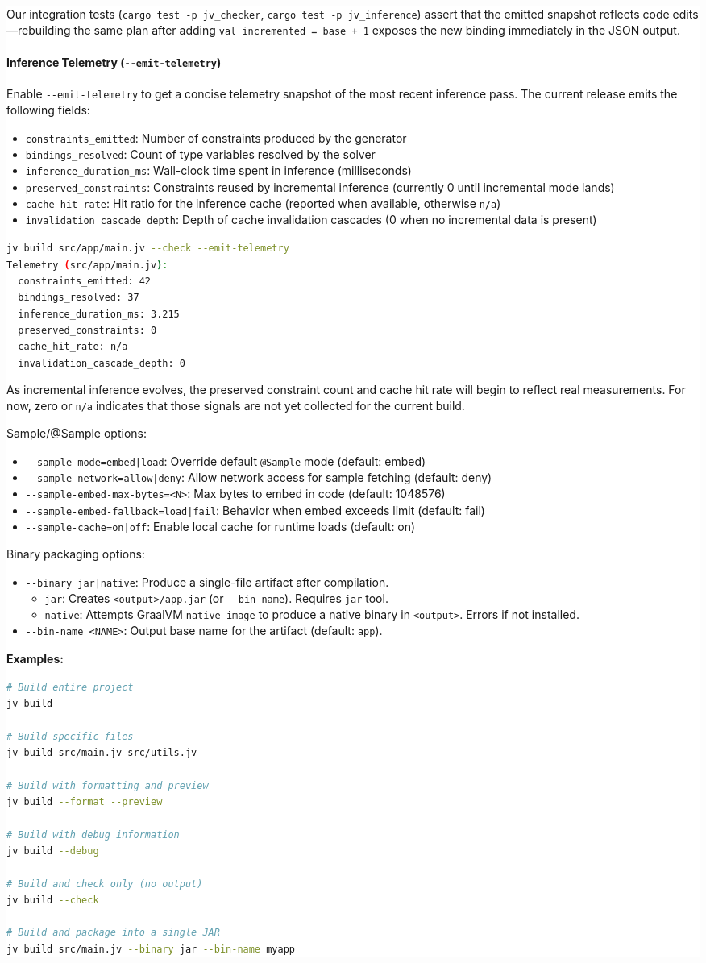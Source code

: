 Our integration tests (`cargo test -p jv_checker`, `cargo test -p jv_inference`) assert that the emitted snapshot reflects code edits—rebuilding the same plan after adding `val incremented = base + 1` exposes the new binding immediately in the JSON output.

#### Inference Telemetry (`--emit-telemetry`)

Enable `--emit-telemetry` to get a concise telemetry snapshot of the most recent inference pass. The current release emits the following fields:

- `constraints_emitted`: Number of constraints produced by the generator
- `bindings_resolved`: Count of type variables resolved by the solver
- `inference_duration_ms`: Wall-clock time spent in inference (milliseconds)
- `preserved_constraints`: Constraints reused by incremental inference (currently 0 until incremental mode lands)
- `cache_hit_rate`: Hit ratio for the inference cache (reported when available, otherwise `n/a`)
- `invalidation_cascade_depth`: Depth of cache invalidation cascades (0 when no incremental data is present)

```bash
jv build src/app/main.jv --check --emit-telemetry
Telemetry (src/app/main.jv):
  constraints_emitted: 42
  bindings_resolved: 37
  inference_duration_ms: 3.215
  preserved_constraints: 0
  cache_hit_rate: n/a
  invalidation_cascade_depth: 0
```

As incremental inference evolves, the preserved constraint count and cache hit rate will begin to reflect real measurements. For now, zero or `n/a` indicates that those signals are not yet collected for the current build.

Sample/@Sample options:
- `--sample-mode=embed|load`: Override default `@Sample` mode (default: embed)
- `--sample-network=allow|deny`: Allow network access for sample fetching (default: deny)
- `--sample-embed-max-bytes=<N>`: Max bytes to embed in code (default: 1048576)
- `--sample-embed-fallback=load|fail`: Behavior when embed exceeds limit (default: fail)
- `--sample-cache=on|off`: Enable local cache for runtime loads (default: on)

Binary packaging options:
- `--binary jar|native`: Produce a single-file artifact after compilation.
  - `jar`: Creates `<output>/app.jar` (or `--bin-name`). Requires `jar` tool.
  - `native`: Attempts GraalVM `native-image` to produce a native binary in `<output>`. Errors if not installed.
- `--bin-name <NAME>`: Output base name for the artifact (default: `app`).

**Examples:**
```bash
# Build entire project
jv build

# Build specific files
jv build src/main.jv src/utils.jv

# Build with formatting and preview
jv build --format --preview

# Build with debug information
jv build --debug

# Build and check only (no output)
jv build --check

# Build and package into a single JAR
jv build src/main.jv --binary jar --bin-name myapp

```